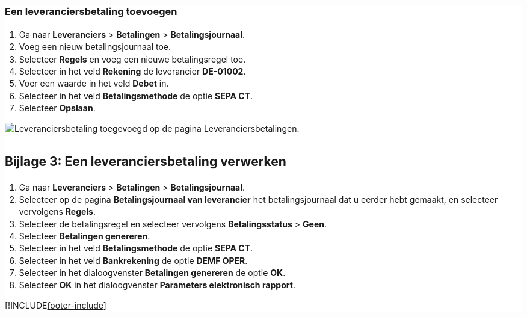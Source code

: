 ### <a name="add-a-vendor-payment"></a>Een leveranciersbetaling toevoegen

1. Ga naar **Leveranciers** \> **Betalingen** \> **Betalingsjournaal**.
2. Voeg een nieuw betalingsjournaal toe.
3. Selecteer **Regels** en voeg een nieuwe betalingsregel toe.
4. Selecteer in het veld **Rekening** de leverancier **DE-01002**.
5. Voer een waarde in het veld **Debet** in.
6. Selecteer in het veld **Betalingsmethode** de optie **SEPA CT**.
7. Selecteer **Opslaan**.

![Leveranciersbetaling toegevoegd op de pagina Leveranciersbetalingen.](./media/er-data-debugger-payment-journal.png)

## <a name="appendix-3-process-a-vendor-payment"></a><a name="appendix3"></a>Bijlage 3: Een leveranciersbetaling verwerken

1. Ga naar **Leveranciers** \> **Betalingen** \> **Betalingsjournaal**.
2. Selecteer op de pagina **Betalingsjournaal van leverancier** het betalingsjournaal dat u eerder hebt gemaakt, en selecteer vervolgens **Regels**.
3. Selecteer de betalingsregel en selecteer vervolgens **Betalingsstatus** \> **Geen**.
4. Selecteer **Betalingen genereren**.
5. Selecteer in het veld **Betalingsmethode** de optie **SEPA CT**.
6. Selecteer in het veld **Bankrekening** de optie **DEMF OPER**.
7. Selecteer in het dialoogvenster **Betalingen genereren** de optie **OK**.
8. Selecteer **OK** in het dialoogvenster **Parameters elektronisch rapport**.


[!INCLUDE[footer-include](../../../includes/footer-banner.md)]